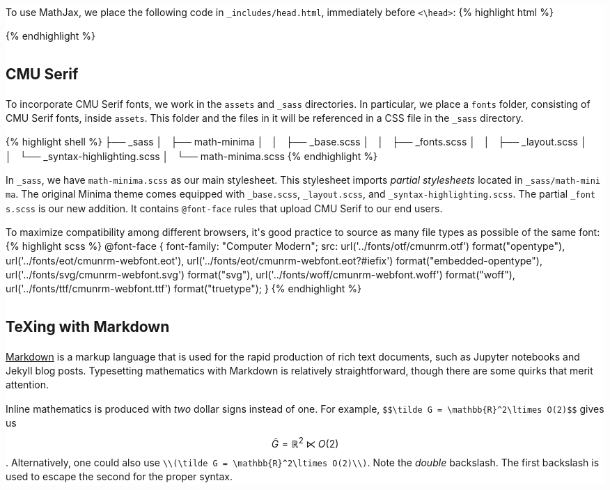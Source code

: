 To use MathJax, we place the following code in `_includes/head.html`, immediately before `<\head>`:
{% highlight html %}
<script type="text/javascript" async
  src="https://cdnjs.cloudflare.com/ajax/libs/mathjax/2.7.5/MathJax.js?config=TeX-MML-AM_CHTML" async>
</script> 
{% endhighlight %}


## CMU Serif

To incorporate CMU Serif fonts, we work in the `assets` and `_sass` directories. In particular, we place a `fonts` folder, consisting of CMU Serif fonts, inside `assets`. This folder and the files in it will be referenced in a CSS file in the `_sass` directory.

{% highlight shell %}
├── _sass
│   ├── math-minima
│   │   ├── _base.scss
│   │   ├── _fonts.scss
│   │   ├── _layout.scss
│   │   └── _syntax-highlighting.scss
│   └── math-minima.scss
{% endhighlight %}

In `_sass`, we have `math-minima.scss` as our main stylesheet. This stylesheet imports *partial stylesheets* located in `_sass/math-minima`. The original Minima theme comes equipped with `_base.scss`, `_layout.scss`, and `_syntax-highlighting.scss`. The partial `_fonts.scss` is our new addition. It contains `@font-face` rules that upload CMU Serif to our end users.

To maximize compatibility among different browsers, it's good practice to source as many file types as possible of the same font:
{% highlight scss %}
@font-face {
    font-family: "Computer Modern";
    src: 
        url('../fonts/otf/cmunrm.otf') format("opentype"),
        url('../fonts/eot/cmunrm-webfont.eot'),
        url('../fonts/eot/cmunrm-webfont.eot?#iefix') format("embedded-opentype"),
        url('../fonts/svg/cmunrm-webfont.svg') format("svg"),
        url('../fonts/woff/cmunrm-webfont.woff') format("woff"),
        url('../fonts/ttf/cmunrm-webfont.ttf') format("truetype");
}
{% endhighlight %}


## TeXing with Markdown

[Markdown][markdown] is a markup language that is used for the rapid production of rich text documents, such as Jupyter notebooks and Jekyll blog posts. Typesetting mathematics with Markdown is relatively straightforward, though there are some quirks that merit attention.

Inline mathematics is produced with *two* dollar signs instead of one. For example, `$$\tilde G = \mathbb{R}^2\ltimes O(2)$$` gives us $$\tilde G = \mathbb{R}^2\ltimes O(2)$$. Alternatively, one could also use `\\(\tilde G = \mathbb{R}^2\ltimes O(2)\\)`. Note the *double* backslash. The first backslash is used to escape the second for the proper syntax.


[jenkins]: https://jenkins.io/
[travis]: https://travis-ci.org/
[circleci]: https://circleci.com/
[symlink]: https://en.wikipedia.org/wiki/Symbolic_link
[autodeploy]: https://jekyllrb.com/docs/deployment/automated/
[hooks]: https://git-scm.com/book/en/v2/Customizing-Git-Git-Hooks
[minima]: https://github.com/jekyll/minima
[tutorial]: https://jekyllrb.com/docs/step-by-step/02-liquid/
[deploy]: https://jekyllrb.com/docs/deployment/
[mathjax]: https://www.mathjax.org/
[jekyll-gh]:   https://github.com/jekyll/jekyll
[markdown]: https://en.wikipedia.org/wiki/Markdown